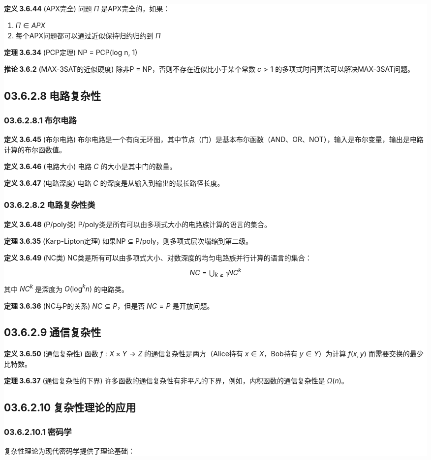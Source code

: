 **定义 3.6.44** (APX完全)
问题 $\Pi$ 是APX完全的，如果：

1. $\Pi \in APX$
2. 每个APX问题都可以通过近似保持归约归约到 $\Pi$

**定理 3.6.34** (PCP定理)
NP = PCP(log n, 1)

**推论 3.6.2** (MAX-3SAT的近似硬度)
除非P = NP，否则不存在近似比小于某个常数 $c > 1$ 的多项式时间算法可以解决MAX-3SAT问题。

## 03.6.2.8 电路复杂性

### 03.6.2.8.1 布尔电路

**定义 3.6.45** (布尔电路)
布尔电路是一个有向无环图，其中节点（门）是基本布尔函数（AND、OR、NOT），输入是布尔变量，输出是电路计算的布尔函数值。

**定义 3.6.46** (电路大小)
电路 $C$ 的大小是其中门的数量。

**定义 3.6.47** (电路深度)
电路 $C$ 的深度是从输入到输出的最长路径长度。

### 03.6.2.8.2 电路复杂性类

**定义 3.6.48** (P/poly类)
P/poly类是所有可以由多项式大小的电路族计算的语言的集合。

**定理 3.6.35** (Karp-Lipton定理)
如果NP $\subseteq$ P/poly，则多项式层次塌缩到第二级。

**定义 3.6.49** (NC类)
NC类是所有可以由多项式大小、对数深度的均匀电路族并行计算的语言的集合：
$$NC = \bigcup_{k \geq 1} NC^k$$
其中 $NC^k$ 是深度为 $O(\log^k n)$ 的电路类。

**定理 3.6.36** (NC与P的关系)
$NC \subseteq P$，但是否 $NC = P$ 是开放问题。

## 03.6.2.9 通信复杂性

**定义 3.6.50** (通信复杂性)
函数 $f: X \times Y \to Z$ 的通信复杂性是两方（Alice持有 $x \in X$，Bob持有 $y \in Y$）为计算 $f(x, y)$ 而需要交换的最少比特数。

**定理 3.6.37** (通信复杂性的下界)
许多函数的通信复杂性有非平凡的下界，例如，内积函数的通信复杂性是 $\Omega(n)$。

## 03.6.2.10 复杂性理论的应用

### 03.6.2.10.1 密码学

复杂性理论为现代密码学提供了理论基础：
